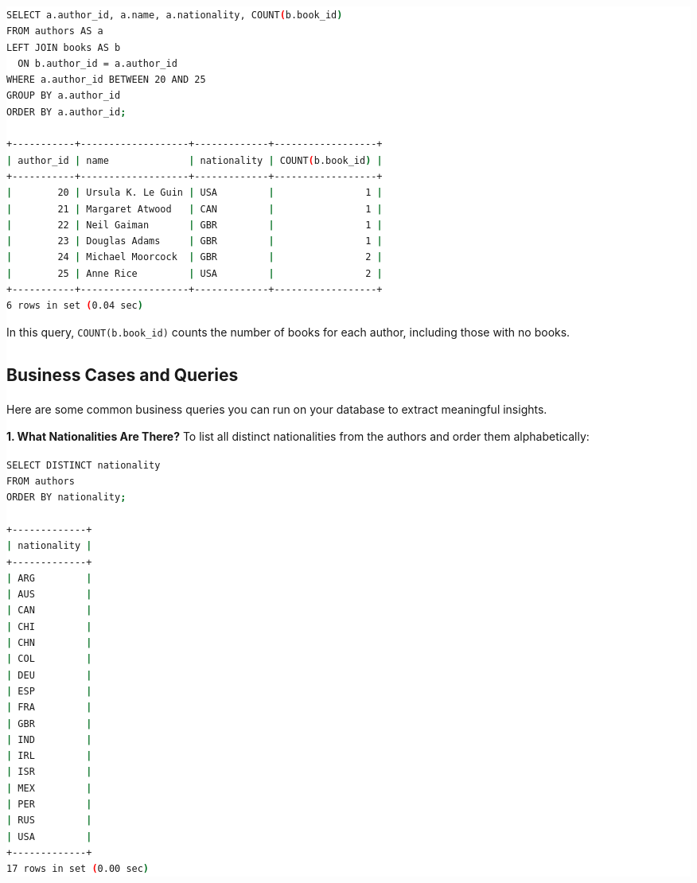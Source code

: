 ```sh
SELECT a.author_id, a.name, a.nationality, COUNT(b.book_id)
FROM authors AS a
LEFT JOIN books AS b
  ON b.author_id = a.author_id
WHERE a.author_id BETWEEN 20 AND 25
GROUP BY a.author_id
ORDER BY a.author_id;

+-----------+-------------------+-------------+------------------+
| author_id | name              | nationality | COUNT(b.book_id) |
+-----------+-------------------+-------------+------------------+
|        20 | Ursula K. Le Guin | USA         |                1 |
|        21 | Margaret Atwood   | CAN         |                1 |
|        22 | Neil Gaiman       | GBR         |                1 |
|        23 | Douglas Adams     | GBR         |                1 |
|        24 | Michael Moorcock  | GBR         |                2 |
|        25 | Anne Rice         | USA         |                2 |
+-----------+-------------------+-------------+------------------+
6 rows in set (0.04 sec)
```
In this query, `COUNT(b.book_id)` counts the number of books for each author, including those with no books.

## Business Cases and Queries

Here are some common business queries you can run on your database to extract meaningful insights.

**1. What Nationalities Are There?** To list all distinct nationalities from the authors and order them alphabetically:

```sh
SELECT DISTINCT nationality 
FROM authors 
ORDER BY nationality;

+-------------+
| nationality |
+-------------+
| ARG         |
| AUS         |
| CAN         |
| CHI         |
| CHN         |
| COL         |
| DEU         |
| ESP         |
| FRA         |
| GBR         |
| IND         |
| IRL         |
| ISR         |
| MEX         |
| PER         |
| RUS         |
| USA         |
+-------------+
17 rows in set (0.00 sec)
```
